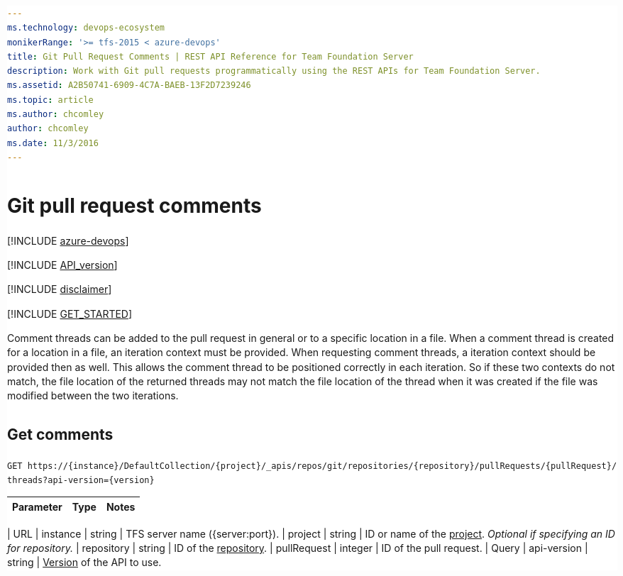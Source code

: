 ```yaml
---
ms.technology: devops-ecosystem
monikerRange: '>= tfs-2015 < azure-devops'
title: Git Pull Request Comments | REST API Reference for Team Foundation Server
description: Work with Git pull requests programmatically using the REST APIs for Team Foundation Server.
ms.assetid: A2B50741-6909-4C7A-BAEB-13F2D7239246
ms.topic: article
ms.author: chcomley
author: chcomley
ms.date: 11/3/2016
---
```


# Git pull request comments

[!INCLUDE [azure-devops](../../_data/azure-devops-message.md)]

[!INCLUDE [API_version](../../_data/version3-preview.md)]

[!INCLUDE [disclaimer](../../_data/disclaimer.md)]

[!INCLUDE [GET_STARTED](../../_data/get-started.md)]

Comment threads can be added to the pull request in general or to a specific location in a file. When a comment thread is
created for a location in a file, an iteration context must be provided. When requesting comment threads, a iteration context
should be provided then as well. This allows the comment thread to be positioned correctly in each iteration. So if these
two contexts do not match, the file location of the returned threads may not match
the file location of the thread when it was created if the file was modified between the two iterations.

## Get comments

```no-highlight
GET https://{instance}/DefaultCollection/{project}/_apis/repos/git/repositories/{repository}/pullRequests/{pullRequest}/threads?api-version={version}
```

| Parameter | Type | Notes |
| :-------- | :--- | :---- |


| URL
| instance | string | TFS server name ({server:port}).
| project | string | ID or name of the [project](../../tfs/projects.md). _Optional if specifying an ID for repository._
| repository | string | ID of the [repository](../repositories.md).
| pullRequest | integer | ID of the pull request.
| Query
| api-version | string | [Version](../../../concepts/rest-api-versioning.md) of the API to use.
